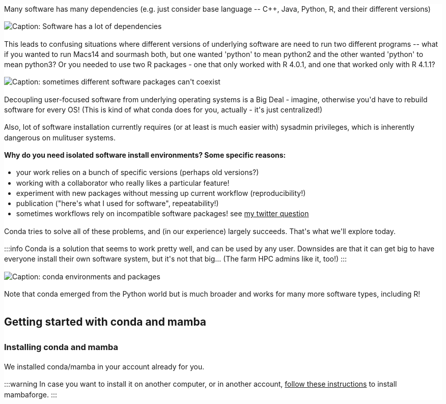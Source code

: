 Many software has many dependencies (e.g. just consider base language -- C++, Java, Python, R, and their different versions)

![Caption: Software has a lot of dependencies](https://github.com/ngs-docs/2023-GGG298/blob/main/lab-4-conda/conda-isolation.png?raw=true)


This leads to confusing situations where different versions of underlying software are need to run two different programs -- what if you wanted to run Macs14 and sourmash both, but one wanted 'python' to mean python2 and the other wanted 'python' to mean python3? Or you needed to use two R packages - one that only worked with R 4.0.1, and one that worked only with R 4.1.1? 

![Caption: sometimes different software packages can't coexist](https://github.com/ngs-docs/2023-GGG298/blob/main/lab-4-conda/conda-versions.png?raw=true)

Decoupling user-focused software from underlying operating systems is a Big Deal - imagine, otherwise you'd have to rebuild software for every OS! (This is kind of what conda does for you, actually - it's just centralized!)

Also, lot of software installation currently requires (or at least is much easier with) sysadmin privileges, which is inherently dangerous on mulituser systems.

**Why do you need isolated software install environments? Some specific reasons:**

* your work relies on a bunch of specific versions (perhaps old versions?)
* working with a collaborator who really likes a particular feature!
* experiment with new packages without messing up current workflow (reproducibility!)
* publication ("here's what I used for software", repeatability!)
* sometimes workflows rely on incompatible software packages! see [my twitter question](https://twitter.com/ctitusbrown/status/1218252506335080449)

Conda tries to solve all of these problems, and (in our experience) largely succeeds. That's what we'll explore today.

:::info
Conda is a solution that seems to work pretty well, and can be used by any user. Downsides are that it can get big to have everyone install their own software system, but it's not that big... (The farm HPC admins like it, too!)
:::

![Caption: conda environments and packages](https://github.com/ngs-docs/2023-GGG298/blob/main/lab-4-conda/conda-cartoon.png?raw=true)

Note that conda emerged from the Python world but is much broader and works for many more software types, including R!

## Getting started with conda and mamba

### Installing conda and mamba

We installed conda/mamba in your account already for you. 

:::warning
In case you want to
install it on another computer, or in another account, [follow these instructions](https://github.com/conda-forge/miniforge#install) to install mambaforge.
:::
